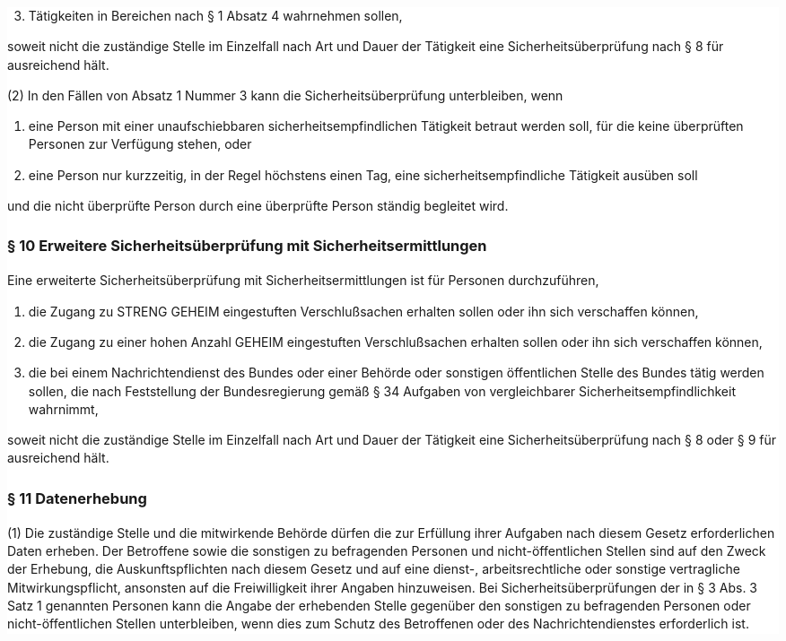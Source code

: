 
3.  Tätigkeiten in Bereichen nach § 1 Absatz 4 wahrnehmen sollen,



soweit nicht die zuständige Stelle im Einzelfall nach Art und Dauer
der Tätigkeit eine Sicherheitsüberprüfung nach § 8 für ausreichend
hält.

(2) In den Fällen von Absatz 1 Nummer 3 kann die
Sicherheitsüberprüfung unterbleiben, wenn

1.  eine Person mit einer unaufschiebbaren sicherheitsempfindlichen
    Tätigkeit betraut werden soll, für die keine überprüften Personen zur
    Verfügung stehen, oder


2.  eine Person nur kurzzeitig, in der Regel höchstens einen Tag, eine
    sicherheitsempfindliche Tätigkeit ausüben soll



und die nicht überprüfte Person durch eine überprüfte Person ständig
begleitet wird.

### § 10 Erweitere Sicherheitsüberprüfung mit Sicherheitsermittlungen

Eine erweiterte Sicherheitsüberprüfung mit Sicherheitsermittlungen ist
für Personen durchzuführen,

1.  die Zugang zu STRENG GEHEIM eingestuften Verschlußsachen erhalten
    sollen oder ihn sich verschaffen können,


2.  die Zugang zu einer hohen Anzahl GEHEIM eingestuften Verschlußsachen
    erhalten sollen oder ihn sich verschaffen können,


3.  die bei einem Nachrichtendienst des Bundes oder einer Behörde oder
    sonstigen öffentlichen Stelle des Bundes tätig werden sollen, die nach
    Feststellung der Bundesregierung gemäß § 34 Aufgaben von
    vergleichbarer Sicherheitsempfindlichkeit wahrnimmt,



soweit nicht die zuständige Stelle im Einzelfall nach Art und Dauer
der Tätigkeit eine Sicherheitsüberprüfung nach § 8 oder § 9 für
ausreichend hält.

### § 11 Datenerhebung

(1) Die zuständige Stelle und die mitwirkende Behörde dürfen die zur
Erfüllung ihrer Aufgaben nach diesem Gesetz erforderlichen Daten
erheben. Der Betroffene sowie die sonstigen zu befragenden Personen
und nicht-öffentlichen Stellen sind auf den Zweck der Erhebung, die
Auskunftspflichten nach diesem Gesetz und auf eine dienst-,
arbeitsrechtliche oder sonstige vertragliche Mitwirkungspflicht,
ansonsten auf die Freiwilligkeit ihrer Angaben hinzuweisen. Bei
Sicherheitsüberprüfungen der in § 3 Abs. 3 Satz 1 genannten Personen
kann die Angabe der erhebenden Stelle gegenüber den sonstigen zu
befragenden Personen oder nicht-öffentlichen Stellen unterbleiben,
wenn dies zum Schutz des Betroffenen oder des Nachrichtendienstes
erforderlich ist.
